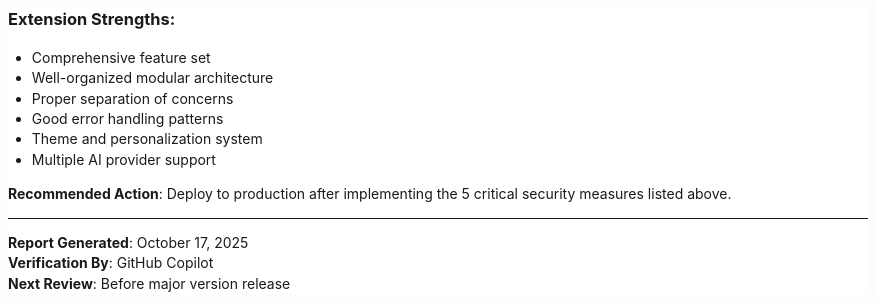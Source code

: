 ### Extension Strengths:
- Comprehensive feature set
- Well-organized modular architecture
- Proper separation of concerns
- Good error handling patterns
- Theme and personalization system
- Multiple AI provider support

**Recommended Action**: Deploy to production after implementing the 5 critical security measures listed above.

---

**Report Generated**: October 17, 2025  
**Verification By**: GitHub Copilot  
**Next Review**: Before major version release
